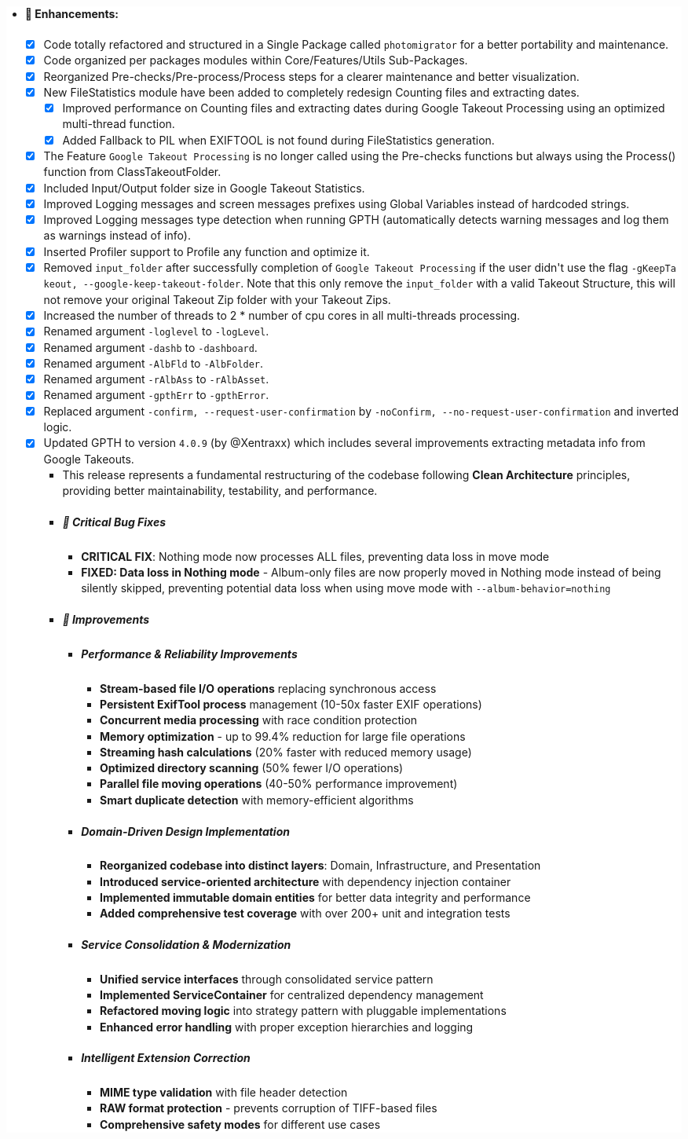   - #### 🚀 Enhancements:
    - [x] Code totally refactored and structured in a Single Package called `photomigrator` for a better portability and maintenance.
    - [x] Code organized per packages modules within Core/Features/Utils Sub-Packages.
    - [x] Reorganized Pre-checks/Pre-process/Process steps for a clearer maintenance and better visualization. 
    - [x] New FileStatistics module have been added to completely redesign Counting files and extracting dates.
      - [x] Improved performance on Counting files and extracting dates during Google Takeout Processing using an optimized multi-thread function.
      - [x] Added Fallback to PIL when EXIFTOOL is not found during FileStatistics generation.
    - [x] The Feature `Google Takeout Processing` is no longer called using the Pre-checks functions but always using the Process() function from ClassTakeoutFolder.
    - [x] Included Input/Output folder size in Google Takeout Statistics.
    - [x] Improved Logging messages and screen messages prefixes using Global Variables instead of hardcoded strings.
    - [x] Improved Logging messages type detection when running GPTH (automatically detects warning messages and log them as warnings instead of info).
    - [x] Inserted Profiler support to Profile any function and optimize it.
    - [x] Removed `input_folder` after successfully completion of `Google Takeout Processing` if the user didn't use the flag `-gKeepTakeout, --google-keep-takeout-folder`. Note that this only remove the `input_folder` with a valid Takeout Structure, this will not remove your original Takeout Zip folder with your Takeout Zips.
    - [x] Increased the number of threads to 2 * number of cpu cores in all multi-threads processing. 
    - [x] Renamed argument `-loglevel` to `-logLevel`.
    - [x] Renamed argument `-dashb` to `-dashboard`.
    - [x] Renamed argument `-AlbFld` to `-AlbFolder`.
    - [x] Renamed argument `-rAlbAss` to `-rAlbAsset`.
    - [x] Renamed argument `-gpthErr` to `-gpthError`.
    - [x] Replaced argument `-confirm, --request-user-confirmation` by `-noConfirm, --no-request-user-confirmation` and inverted logic. 
    - [x] Updated GPTH to version `4.0.9` (by @Xentraxx) which includes several improvements extracting metadata info from Google Takeouts. 
      - This release represents a fundamental restructuring of the codebase following **Clean Architecture** principles, providing better maintainability, testability, and performance.
      - ##### 🚨 **Critical Bug Fixes**
        - **CRITICAL FIX**: Nothing mode now processes ALL files, preventing data loss in move mode
        - **FIXED: Data loss in Nothing mode** - Album-only files are now properly moved in Nothing mode instead of being silently skipped, preventing potential data loss when using move mode with `--album-behavior=nothing`
      - ##### 🚀 **Improvements**
        - ##### **Performance & Reliability Improvements**
          - **Stream-based file I/O operations** replacing synchronous access
          - **Persistent ExifTool process** management (10-50x faster EXIF operations)
          - **Concurrent media processing** with race condition protection
          - **Memory optimization** - up to 99.4% reduction for large file operations
          - **Streaming hash calculations** (20% faster with reduced memory usage)
          - **Optimized directory scanning** (50% fewer I/O operations)
          - **Parallel file moving operations** (40-50% performance improvement)
          - **Smart duplicate detection** with memory-efficient algorithms
        - ##### **Domain-Driven Design Implementation**
          - **Reorganized codebase into distinct layers**: Domain, Infrastructure, and Presentation
          - **Introduced service-oriented architecture** with dependency injection container
          - **Implemented immutable domain entities** for better data integrity and performance
          - **Added comprehensive test coverage** with over 200+ unit and integration tests   
        - ##### **Service Consolidation & Modernization**
          - **Unified service interfaces** through consolidated service pattern
          - **Implemented ServiceContainer** for centralized dependency management
          - **Refactored moving logic** into strategy pattern with pluggable implementations
          - **Enhanced error handling** with proper exception hierarchies and logging
        - ##### **Intelligent Extension Correction**
          - **MIME type validation** with file header detection
          - **RAW format protection** - prevents corruption of TIFF-based files
          - **Comprehensive safety modes** for different use cases